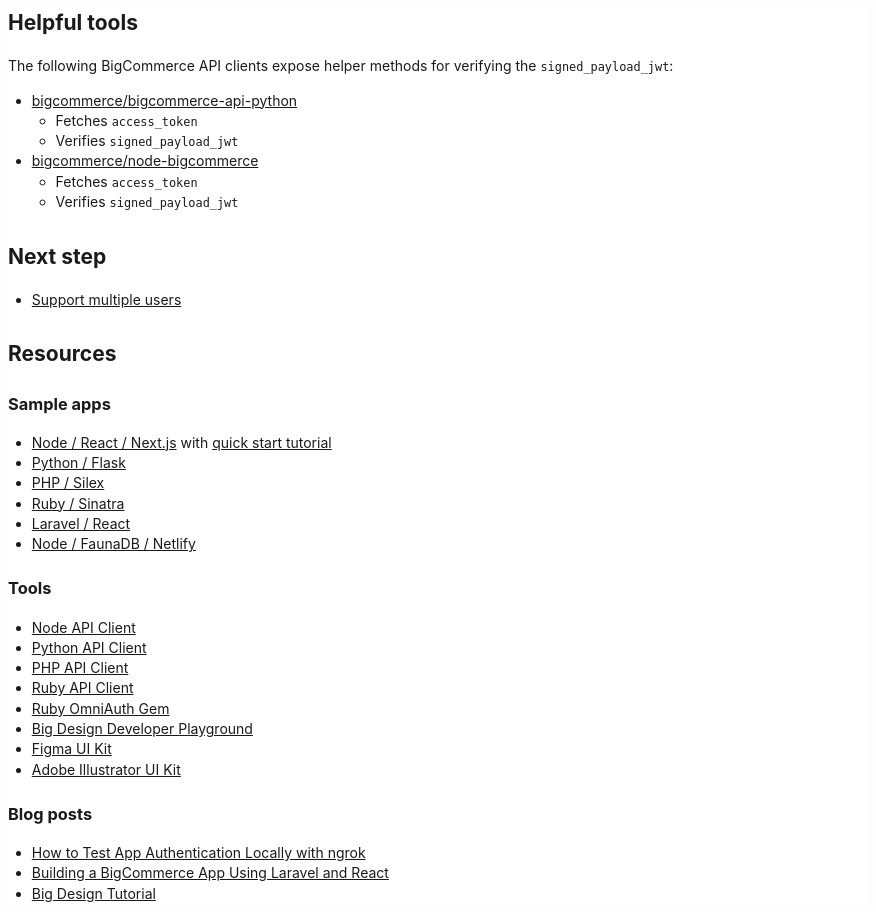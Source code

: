 ## Helpful tools
The following BigCommerce API clients expose helper methods for verifying the `signed_payload_jwt`:
* [bigcommerce/bigcommerce-api-python](https://github.com/bigcommerce/bigcommerce-api-python)
  * Fetches `access_token`
  * Verifies `signed_payload_jwt`
* [bigcommerce/node-bigcommerce](https://github.com/bigcommerce/node-bigcommerce/)
  * Fetches `access_token`
  * Verifies `signed_payload_jwt`

## Next step
* [Support multiple users](/api-docs/apps/guide/users)

## Resources

### Sample apps
* [Node / React / Next.js](https://github.com/bigcommerce/sample-app-nodejs) with [quick start tutorial](/api-docs/apps/quick-start)
* [Python / Flask](https://github.com/bigcommerce/hello-world-app-python-flask)
* [PHP / Silex](https://github.com/bigcommerce/hello-world-app-php-silex)
* [Ruby / Sinatra](https://github.com/bigcommerce/hello-world-app-ruby-sinatra)
* [Laravel / React](https://github.com/bigcommerce/laravel-react-sample-app)
* [Node / FaunaDB / Netlify](https://github.com/bigcommerce/channels-app/)

### Tools
* [Node API Client](https://github.com/bigcommerce/node-bigcommerce/)
* [Python API Client](https://github.com/bigcommerce/bigcommerce-api-python)
* [PHP API Client](https://github.com/bigcommerce/bigcommerce-api-php)
* [Ruby API Client](https://github.com/bigcommerce/bigcommerce-api-ruby)
* [Ruby OmniAuth Gem](https://github.com/bigcommerce/omniauth-bigcommerce)
* [Big Design Developer Playground](https://developer.bigcommerce.com/big-design)
* [Figma UI Kit](//figma.com/file/jTVuUkiZ1j3rux8WHG4IKK/BigDesign-UI-Kit?node-id=0%3A1/duplicate)
* [Adobe Illustrator UI Kit](https://design.bigcommerce.com/bigdesign-ui-kit)

### Blog posts
* [How to Test App Authentication Locally with ngrok](https://medium.com/bigcommerce-developer-blog/how-to-test-app-authentication-locally-with-ngrok-149150bfe4cf)
* [Building a BigCommerce App Using Laravel and React](https://medium.com/bigcommerce-developer-blog/building-a-bigcommerce-app-using-laravel-and-react-711ceceb5006)
* [Big Design Tutorial](https://medium.com/bigcommerce-developer-blog/bigdesign-build-native-looking-uis-with-the-bigcommerce-design-system-fb06a01a24f2)
